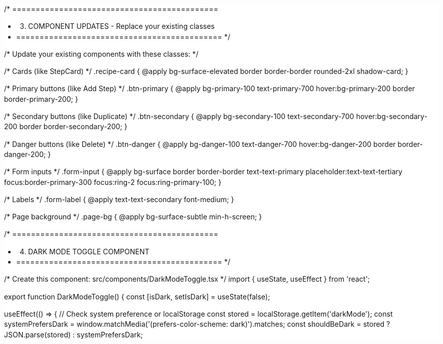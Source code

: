 /* ============================================
 * 3. COMPONENT UPDATES - Replace your existing classes
 * ============================================ */

/* Update your existing components with these classes: */

/* Cards (like StepCard) */
.recipe-card {
  @apply bg-surface-elevated border border-border rounded-2xl shadow-card;
}

/* Primary buttons (like Add Step) */
.btn-primary {
  @apply bg-primary-100 text-primary-700 hover:bg-primary-200 border border-primary-200;
}

/* Secondary buttons (like Duplicate) */
.btn-secondary {
  @apply bg-secondary-100 text-secondary-700 hover:bg-secondary-200 border border-secondary-200;
}

/* Danger buttons (like Delete) */
.btn-danger {
  @apply bg-danger-100 text-danger-700 hover:bg-danger-200 border border-danger-200;
}

/* Form inputs */
.form-input {
  @apply bg-surface border border-border text-text-primary placeholder:text-text-tertiary 
         focus:border-primary-300 focus:ring-2 focus:ring-primary-100;
}

/* Labels */
.form-label {
  @apply text-text-secondary font-medium;
}

/* Page background */
.page-bg {
  @apply bg-surface-subtle min-h-screen;
}

/* ============================================
 * 4. DARK MODE TOGGLE COMPONENT
 * ============================================ */

/* Create this component: src/components/DarkModeToggle.tsx */
import { useState, useEffect } from 'react';

export function DarkModeToggle() {
  const [isDark, setIsDark] = useState(false);

  useEffect(() => {
    // Check system preference or localStorage
    const stored = localStorage.getItem('darkMode');
    const systemPrefersDark = window.matchMedia('(prefers-color-scheme: dark)').matches;
    const shouldBeDark = stored ? JSON.parse(stored) : systemPrefersDark;
    